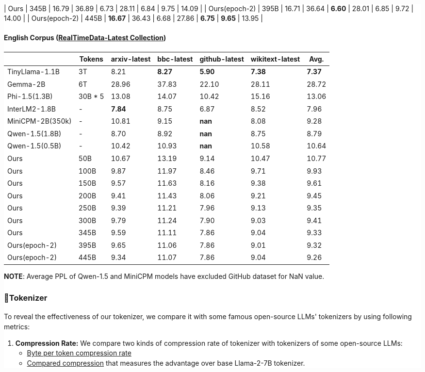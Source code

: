 | Ours             | 345B   | 16.79     | 36.89     | 6.73       | 28.11     | 6.84     | 9.75     | 14.09      |
| Ours(epoch-2)    | 395B   | 16.71     | 36.64     | **6.60**   | 28.01     | 6.85     | 9.72     | 14.00      |
| Ours(epoch-2)    | 445B   | **16.67** | 36.43     | 6.68       | 27.86     | **6.75** | **9.65** | 13.95      |


#### English Corpus ([RealTimeData-Latest Collection](https://huggingface.co/collections/RealTimeData/latest-collection-65e1c5d70e180e6263f82589))

|                  | Tokens   | arxiv-latest | bbc-latest | github-latest | wikitext-latest | Avg.       |
| ---------------- | -------- | ------------ | ---------- | ------------- | --------------- | ---------- |
| TinyLlama-1.1B   | 3T       | 8.21         | **8.27**   | **5.90**      | **7.38**        | **7.37**   |
| Gemma-2B         | 6T       | 28.96        | 37.83      | 22.10         | 28.11           | 28.72      |
| Phi-1.5(1.3B)    | 30B \* 5 | 13.08        | 14.07      | 10.42         | 15.16           | 13.06      |
| InterLM2-1.8B    | -        | **7.84**     | 8.75       | 6.87          | 8.52            | 7.96       |
| MiniCPM-2B(350k) | -        | 10.81        | 9.15       | **nan**       | 8.08            | 9.28       |
| Qwen-1.5(1.8B)   | -        | 8.70         | 8.92       | **nan**       | 8.75            | 8.79       |
| Qwen-1.5(0.5B)   | -        | 10.42        | 10.93      | **nan**       | 10.58           | 10.64      |
| Ours             | 50B      | 10.67        | 13.19      | 9.14          | 10.47           | 10.77      |
| Ours             | 100B     | 9.87         | 11.97      | 8.46          | 9.71            | 9.93       |
| Ours             | 150B     | 9.57         | 11.63      | 8.16          | 9.38            | 9.61       |
| Ours             | 200B     | 9.41         | 11.43      | 8.06          | 9.21            | 9.45       |
| Ours             | 250B     | 9.39         | 11.21      | 7.96          | 9.13            | 9.35       |
| Ours             | 300B     | 9.79         | 11.24      | 7.90          | 9.03            | 9.41       |
| Ours             | 345B     | 9.59         | 11.11      | 7.86          | 9.04            | 9.33       |
| Ours(epoch-2)    | 395B     | 9.65         | 11.06      | 7.86          | 9.01            | 9.32       |
| Ours(epoch-2)    | 445B     | 9.34         | 11.07      | 7.86          | 9.04            | 9.26       |

**NOTE**: Average PPL of Qwen-1.5 and MiniCPM models have excluded GitHub dataset for NaN value.

### 📓Tokenizer

To reveal the effectiveness of our tokenizer, we compare it with some famous open-source LLMs' tokenizers by using following metrics:
1. **Compression Rate:** We compare two kinds of compression rate of tokenizer with tokenizers of some open-source LLMs:
   * [Byte per token compression rate](https://kexue.fm/archives/9752#%E6%95%88%E6%9E%9C%E6%B5%8B%E8%AF%95) 
   * [Compared compression](https://arxiv.org/pdf/2309.16609.pdf) that measures the advantage over base Llama-2-7B tokenizer. 
